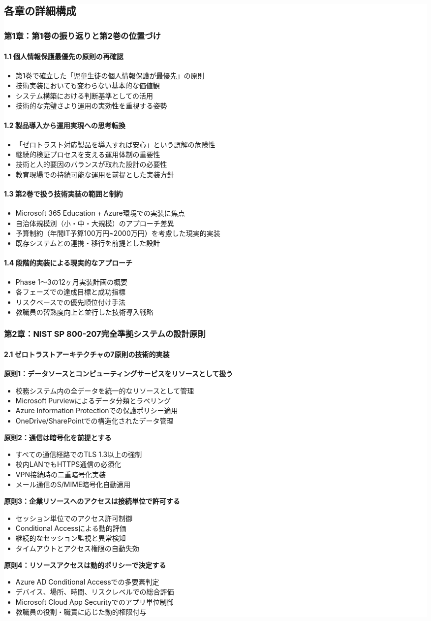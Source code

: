 ## 各章の詳細構成

### 第1章：第1巻の振り返りと第2巻の位置づけ

#### 1.1 個人情報保護最優先の原則の再確認
- 第1巻で確立した「児童生徒の個人情報保護が最優先」の原則
- 技術実装においても変わらない基本的な価値観
- システム構築における判断基準としての活用
- 技術的な完璧さより運用の実効性を重視する姿勢

#### 1.2 製品導入から運用実現への思考転換
- 「ゼロトラスト対応製品を導入すれば安心」という誤解の危険性
- 継続的検証プロセスを支える運用体制の重要性
- 技術と人的要因のバランスが取れた設計の必要性
- 教育現場での持続可能な運用を前提とした実装方針

#### 1.3 第2巻で扱う技術実装の範囲と制約
- Microsoft 365 Education + Azure環境での実装に焦点
- 自治体規模別（小・中・大規模）のアプローチ差異
- 予算制約（年間IT予算100万円~2000万円）を考慮した現実的実装
- 既存システムとの連携・移行を前提とした設計

#### 1.4 段階的実装による現実的なアプローチ
- Phase 1～3の12ヶ月実装計画の概要
- 各フェーズでの達成目標と成功指標
- リスクベースでの優先順位付け手法
- 教職員の習熟度向上と並行した技術導入戦略

### 第2章：NIST SP 800-207完全準拠システムの設計原則

#### 2.1 ゼロトラストアーキテクチャの7原則の技術的実装

**原則1：データソースとコンピューティングサービスをリソースとして扱う**
- 校務システム内の全データを統一的なリソースとして管理
- Microsoft Purviewによるデータ分類とラベリング
- Azure Information Protectionでの保護ポリシー適用
- OneDrive/SharePointでの構造化されたデータ管理

**原則2：通信は暗号化を前提とする**
- すべての通信経路でのTLS 1.3以上の強制
- 校内LANでもHTTPS通信の必須化
- VPN接続時の二重暗号化実装
- メール通信のS/MIME暗号化自動適用

**原則3：企業リソースへのアクセスは接続単位で許可する**
- セッション単位でのアクセス許可制御
- Conditional Accessによる動的評価
- 継続的なセッション監視と異常検知
- タイムアウトとアクセス権限の自動失効

**原則4：リソースアクセスは動的ポリシーで決定する**
- Azure AD Conditional Accessでの多要素判定
- デバイス、場所、時間、リスクレベルでの総合評価
- Microsoft Cloud App Securityでのアプリ単位制御
- 教職員の役割・職責に応じた動的権限付与
